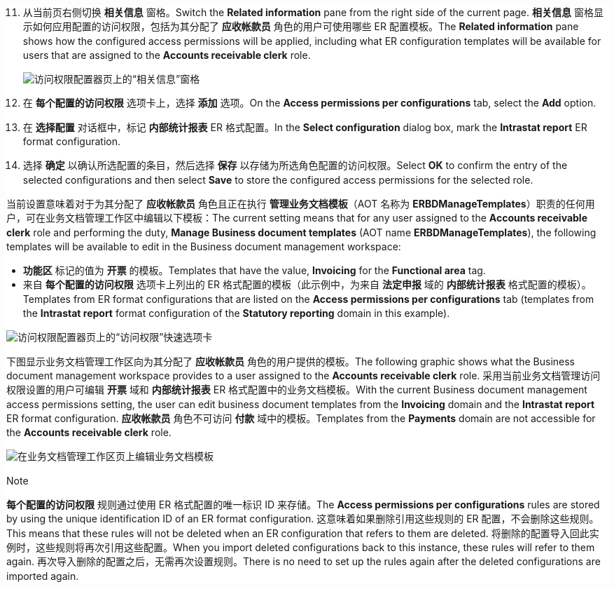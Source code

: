 11. <span data-ttu-id="80c19-250">从当前页右侧切换 **相关信息** 窗格。</span><span class="sxs-lookup"><span data-stu-id="80c19-250">Switch the **Related information** pane from the right side of the current page.</span></span> <span data-ttu-id="80c19-251">**相关信息** 窗格显示如何应用配置的访问权限，包括为其分配了 **应收帐款员** 角色的用户可使用哪些 ER 配置模板。</span><span class="sxs-lookup"><span data-stu-id="80c19-251">The **Related information** pane shows how the configured access permissions will be applied, including what ER configuration templates will be available for users that are assigned to the **Accounts receivable clerk** role.</span></span>

    ![访问权限配置器页上的“相关信息”窗格](./media/BDM-Overview-TemplatesAccess3.png)

12. <span data-ttu-id="80c19-253">在 **每个配置的访问权限** 选项卡上，选择 **添加** 选项。</span><span class="sxs-lookup"><span data-stu-id="80c19-253">On the **Access permissions per configurations** tab, select the **Add** option.</span></span>
13. <span data-ttu-id="80c19-254">在 **选择配置** 对话框中，标记 **内部统计报表** ER 格式配置。</span><span class="sxs-lookup"><span data-stu-id="80c19-254">In the **Select configuration** dialog box, mark the **Intrastat report** ER format configuration.</span></span>
14. <span data-ttu-id="80c19-255">选择 **确定** 以确认所选配置的条目，然后选择 **保存** 以存储为所选角色配置的访问权限。</span><span class="sxs-lookup"><span data-stu-id="80c19-255">Select **OK** to confirm the entry of the selected configurations and then select **Save** to store the configured access permissions for the selected role.</span></span>

<span data-ttu-id="80c19-256">当前设置意味着对于为其分配了 **应收帐款员** 角色且正在执行 **管理业务文档模板**（AOT 名称为 **ERBDManageTemplates**）职责的任何用户，可在业务文档管理工作区中编辑以下模板：</span><span class="sxs-lookup"><span data-stu-id="80c19-256">The current setting means that for any user assigned to the **Accounts receivable clerk** role and performing the duty, **Manage Business document templates** (AOT name **ERBDManageTemplates**), the following templates will be available to edit in the Business document management workspace:</span></span>

- <span data-ttu-id="80c19-257">**功能区** 标记的值为 **开票** 的模板。</span><span class="sxs-lookup"><span data-stu-id="80c19-257">Templates that have the value, **Invoicing** for the **Functional area** tag.</span></span>
- <span data-ttu-id="80c19-258">来自 **每个配置的访问权限** 选项卡上列出的 ER 格式配置的模板（此示例中，为来自 **法定申报** 域的 **内部统计报表** 格式配置的模板）。</span><span class="sxs-lookup"><span data-stu-id="80c19-258">Templates from ER format configurations that are listed on the **Access permissions per configurations** tab (templates from the **Intrastat report** format configuration of the **Statutory reporting** domain in this example).</span></span>

![访问权限配置器页上的“访问权限”快速选项卡](./media/BDM-Overview-TemplatesAccess4.png)

<span data-ttu-id="80c19-260">下图显示业务文档管理工作区向为其分配了 **应收帐款员** 角色的用户提供的模板。</span><span class="sxs-lookup"><span data-stu-id="80c19-260">The following graphic shows what the Business document management workspace provides to a user assigned to the **Accounts receivable clerk** role.</span></span> <span data-ttu-id="80c19-261">采用当前业务文档管理访问权限设置的用户可编辑 **开票** 域和 **内部统计报表** ER 格式配置中的业务文档模板。</span><span class="sxs-lookup"><span data-stu-id="80c19-261">With the current Business document management access permissions setting, the user can edit business document templates from the **Invoicing** domain and the **Intrastat report** ER format configuration.</span></span> <span data-ttu-id="80c19-262">**应收帐款员** 角色不可访问 **付款** 域中的模板。</span><span class="sxs-lookup"><span data-stu-id="80c19-262">Templates from the **Payments** domain are not accessible for the **Accounts receivable clerk** role.</span></span>

![在业务文档管理工作区页上编辑业务文档模板](./media/BDM-Overview-TemplatesForAlice2.png)

> [!NOTE]
> <span data-ttu-id="80c19-264">**每个配置的访问权限** 规则通过使用 ER 格式配置的唯一标识 ID 来存储。</span><span class="sxs-lookup"><span data-stu-id="80c19-264">The **Access permissions per configurations** rules are stored by using the unique identification ID of an ER format configuration.</span></span> <span data-ttu-id="80c19-265">这意味着如果删除引用这些规则的 ER 配置，不会删除这些规则。</span><span class="sxs-lookup"><span data-stu-id="80c19-265">This means that these rules will not be deleted when an ER configuration that refers to them are deleted.</span></span> <span data-ttu-id="80c19-266">将删除的配置导入回此实例时，这些规则将再次引用这些配置。</span><span class="sxs-lookup"><span data-stu-id="80c19-266">When you import deleted configurations back to this instance, these rules will refer to them again.</span></span> <span data-ttu-id="80c19-267">再次导入删除的配置之后，无需再次设置规则。</span><span class="sxs-lookup"><span data-stu-id="80c19-267">There is no need to set up the rules again after the deleted configurations are imported again.</span></span>
